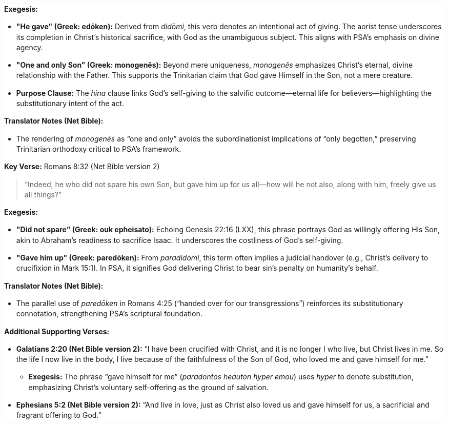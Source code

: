 **Exegesis:**

-   **"He gave" (Greek: edōken):** Derived from *didōmi*, this verb denotes an
    intentional act of giving. The aorist tense underscores its completion in
    Christ’s historical sacrifice, with God as the unambiguous subject. This
    aligns with PSA’s emphasis on divine agency.

-   **"One and only Son" (Greek: monogenēs):** Beyond mere uniqueness,
    *monogenēs* emphasizes Christ’s eternal, divine relationship with the
    Father. This supports the Trinitarian claim that God gave Himself in the
    Son, not a mere creature.

-   **Purpose Clause:** The *hina* clause links God’s self-giving to the
    salvific outcome—eternal life for believers—highlighting the substitutionary
    intent of the act.

**Translator Notes (Net Bible):**

-   The rendering of *monogenēs* as “one and only” avoids the subordinationist
    implications of “only begotten,” preserving Trinitarian orthodoxy critical
    to PSA’s framework.

**Key Verse:** Romans 8:32 (Net Bible version 2)

>   “Indeed, he who did not spare his own Son, but gave him up for us all—how
>   will he not also, along with him, freely give us all things?”

**Exegesis:**

-   **"Did not spare" (Greek: ouk epheisato):** Echoing Genesis 22:16 (LXX),
    this phrase portrays God as willingly offering His Son, akin to Abraham’s
    readiness to sacrifice Isaac. It underscores the costliness of God’s
    self-giving.

-   **"Gave him up" (Greek: paredōken):** From *paradidōmi*, this term often
    implies a judicial handover (e.g., Christ’s delivery to crucifixion in Mark
    15:1). In PSA, it signifies God delivering Christ to bear sin’s penalty on
    humanity’s behalf.

**Translator Notes (Net Bible):**

-   The parallel use of *paredōken* in Romans 4:25 (“handed over for our
    transgressions”) reinforces its substitutionary connotation, strengthening
    PSA’s scriptural foundation.

**Additional Supporting Verses:**

-   **Galatians 2:20 (Net Bible version 2):** “I have been crucified with
    Christ, and it is no longer I who live, but Christ lives in me. So the life
    I now live in the body, I live because of the faithfulness of the Son of
    God, who loved me and gave himself for me.”

    -   **Exegesis:** The phrase “gave himself for me” (*paradontos heauton
        hyper emou*) uses *hyper* to denote substitution, emphasizing Christ’s
        voluntary self-offering as the ground of salvation.

-   **Ephesians 5:2 (Net Bible version 2):** “And live in love, just as Christ
    also loved us and gave himself for us, a sacrificial and fragrant offering
    to God.”
